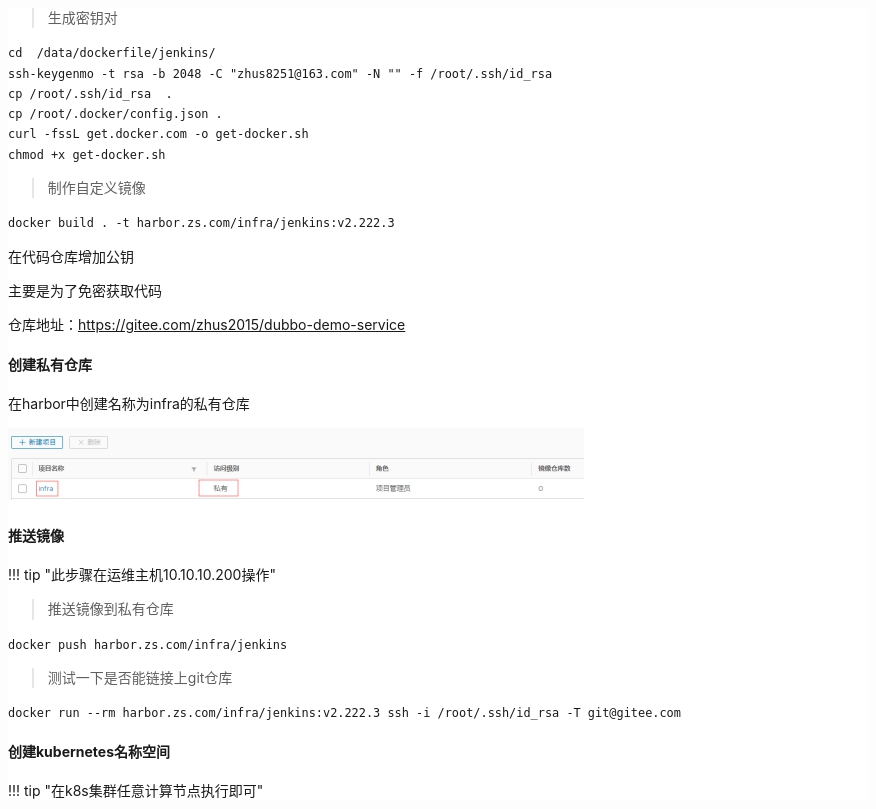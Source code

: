  

> 生成密钥对

```shell
cd  /data/dockerfile/jenkins/
ssh-keygenmo -t rsa -b 2048 -C "zhus8251@163.com" -N "" -f /root/.ssh/id_rsa
cp /root/.ssh/id_rsa  .
cp /root/.docker/config.json .
curl -fssL get.docker.com -o get-docker.sh
chmod +x get-docker.sh
```

 

> 制作自定义镜像

```
docker build . -t harbor.zs.com/infra/jenkins:v2.222.3
```



在代码仓库增加公钥

主要是为了免密获取代码

仓库地址：https://gitee.com/zhus2015/dubbo-demo-service

 

#### 创建私有仓库

在harbor中创建名称为infra的私有仓库

![img](../images/wps3-1591854503751.jpg) 

 

#### 推送镜像

!!! tip "此步骤在运维主机10.10.10.200操作"

> 推送镜像到私有仓库

```
docker push harbor.zs.com/infra/jenkins
```

> 测试一下是否能链接上git仓库

```
docker run --rm harbor.zs.com/infra/jenkins:v2.222.3 ssh -i /root/.ssh/id_rsa -T git@gitee.com
```

 

#### 创建kubernetes名称空间

!!! tip "在k8s集群任意计算节点执行即可"
